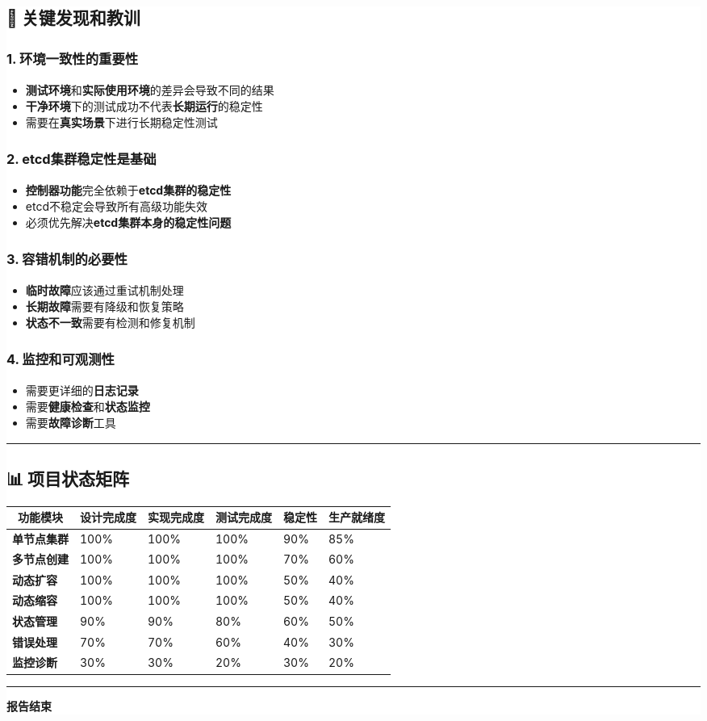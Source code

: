 ## 🎯 **关键发现和教训**

### **1. 环境一致性的重要性**
- **测试环境**和**实际使用环境**的差异会导致不同的结果
- **干净环境**下的测试成功不代表**长期运行**的稳定性
- 需要在**真实场景**下进行长期稳定性测试

### **2. etcd集群稳定性是基础**
- **控制器功能**完全依赖于**etcd集群的稳定性**
- etcd不稳定会导致所有高级功能失效
- 必须优先解决**etcd集群本身的稳定性问题**

### **3. 容错机制的必要性**
- **临时故障**应该通过重试机制处理
- **长期故障**需要有降级和恢复策略
- **状态不一致**需要有检测和修复机制

### **4. 监控和可观测性**
- 需要更详细的**日志记录**
- 需要**健康检查**和**状态监控**
- 需要**故障诊断**工具

---

## 📊 **项目状态矩阵**

| 功能模块 | 设计完成度 | 实现完成度 | 测试完成度 | 稳定性 | 生产就绪度 |
|----------|------------|------------|------------|--------|------------|
| **单节点集群** | 100% | 100% | 100% | 90% | 85% |
| **多节点创建** | 100% | 100% | 100% | 70% | 60% |
| **动态扩容** | 100% | 100% | 100% | 50% | 40% |
| **动态缩容** | 100% | 100% | 100% | 50% | 40% |
| **状态管理** | 90% | 90% | 80% | 60% | 50% |
| **错误处理** | 70% | 70% | 60% | 40% | 30% |
| **监控诊断** | 30% | 30% | 20% | 30% | 20% |

---

**报告结束**
